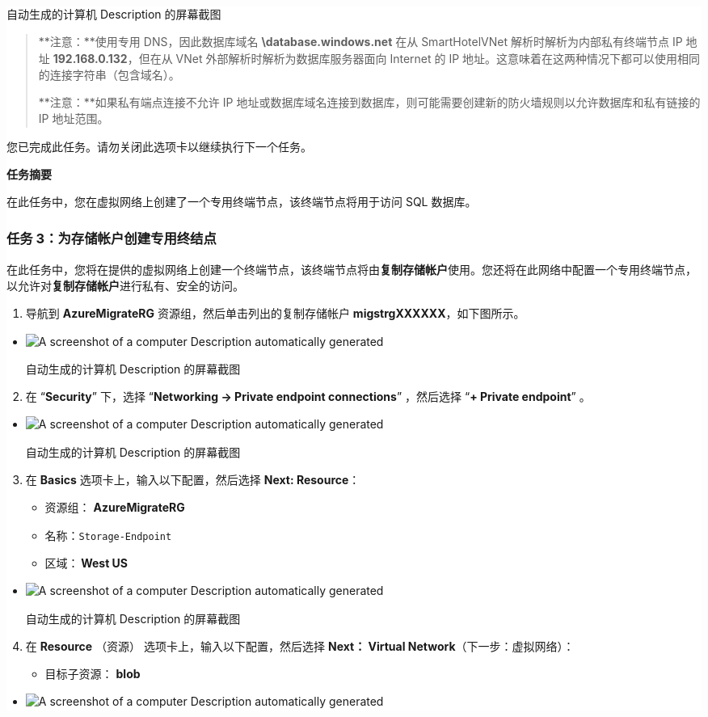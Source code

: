   自动生成的计算机 Description 的屏幕截图

> **注意：**使用专用 DNS，因此数据库域名 **\database.windows.net** 在从
> SmartHotelVNet 解析时解析为内部私有终端节点 IP 地址
> **192.168.0.132**，但在从 VNet 外部解析时解析为数据库服务器面向
> Internet 的 IP
> 地址。这意味着在这两种情况下都可以使用相同的连接字符串（包含域名）。
>
> **注意：**如果私有端点连接不允许 IP
> 地址或数据库域名连接到数据库，则可能需要创建新的防火墙规则以允许数据库和私有链接的
> IP 地址范围。

您已完成此任务。请勿关闭此选项卡以继续执行下一个任务。

**任务摘要**

在此任务中，您在虚拟网络上创建了一个专用终端节点，该终端节点将用于访问
SQL 数据库。

### 任务 3：为存储帐户创建专用终结点

在此任务中，您将在提供的虚拟网络上创建一个终端节点，该终端节点将由**复制存储帐户**使用。您还将在此网络中配置一个专用终端节点，以允许对**复制存储帐户**进行私有、安全的访问。

1.  导航到 **AzureMigrateRG** 资源组，然后单击列出的复制存储帐户
    **migstrgXXXXXX**，如下图所示。

- ![A screenshot of a computer Description automatically
  generated](./media/image21.jpg)

  自动生成的计算机 Description 的屏幕截图

2.  在 “**Security**” 下，选择 “**Networking -\> Private endpoint
    connections**” ，然后选择 “**+ Private endpoint**” 。

- ![A screenshot of a computer Description automatically
  generated](./media/image22.jpg)

  自动生成的计算机 Description 的屏幕截图

3.  在 **Basics** 选项卡上，输入以下配置，然后选择 **Next: Resource**：

    - 资源组： **AzureMigrateRG**

    - 名称：`Storage-Endpoint`

    - 区域： **West US**

- ![A screenshot of a computer Description automatically
  generated](./media/image23.jpg)

  自动生成的计算机 Description 的屏幕截图

4.  在 **Resource** （资源） 选项卡上，输入以下配置，然后选择 **Next：
    Virtual Network**（下一步：虚拟网络）：

    - 目标子资源： **blob**

- ![A screenshot of a computer Description automatically
  generated](./media/image24.jpg)
